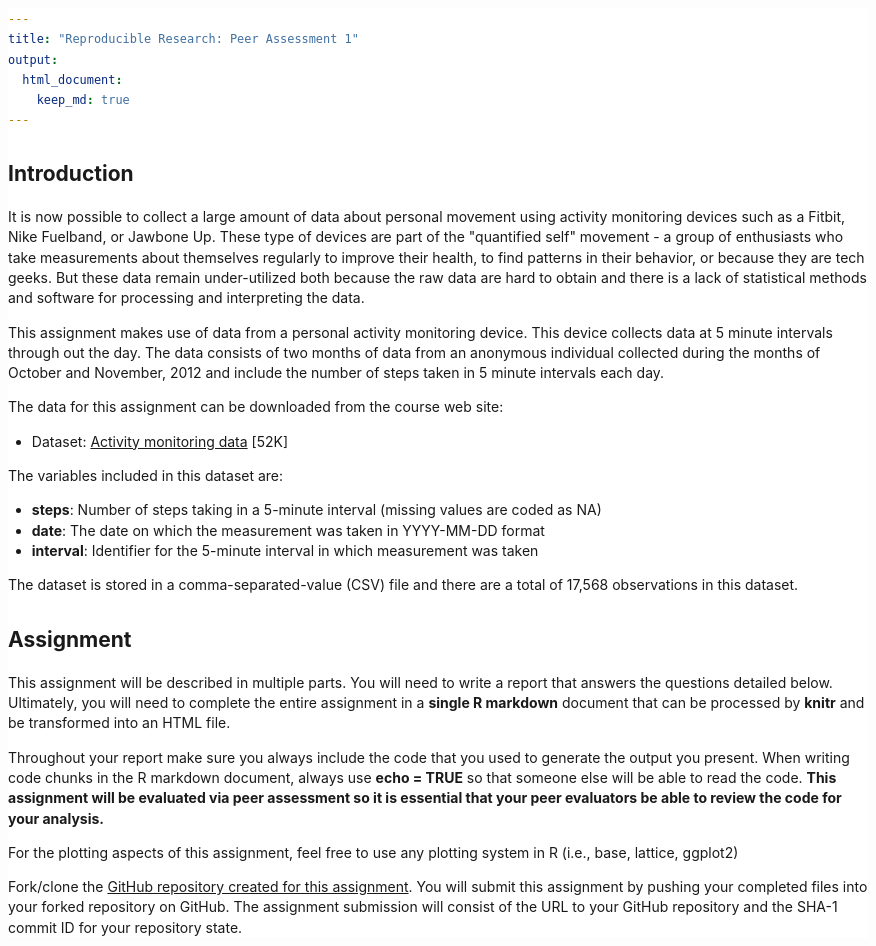 ```yaml
---
title: "Reproducible Research: Peer Assessment 1"
output: 
  html_document:
    keep_md: true
---
```



## Introduction

It is now possible to collect a large amount of data about personal movement using activity monitoring devices such as a Fitbit, Nike Fuelband, or Jawbone Up. These type of devices are part of the "quantified self" movement - a group of enthusiasts who take measurements about themselves regularly to improve their health, to find patterns in their behavior, or because they are tech geeks. But these data remain under-utilized both because the raw data are hard to obtain and there is a lack of statistical methods and software for processing and interpreting the data.

This assignment makes use of data from a personal activity monitoring device. This device collects data at 5 minute intervals through out the day. The data consists of two months of data from an anonymous individual collected during the months of October and November, 2012 and include the number of steps taken in 5 minute intervals each day.

The data for this assignment can be downloaded from the course web site:

* Dataset: [Activity monitoring data](https://d396qusza40orc.cloudfront.net/repdata%2Fdata%2Factivity.zip)
[52K]

The variables included in this dataset are:

* **steps**: Number of steps taking in a 5-minute interval (missing values are coded as NA)
* **date**: The date on which the measurement was taken in YYYY-MM-DD format
* **interval**: Identifier for the 5-minute interval in which measurement was taken

The dataset is stored in a comma-separated-value (CSV) file and there are a total of 17,568 observations in this dataset.

## Assignment

This assignment will be described in multiple parts. You will need to write a report that answers the questions detailed below. Ultimately, you will need to complete the entire assignment in a **single R markdown** document that can be processed by **knitr** and be transformed into an HTML file.

Throughout your report make sure you always include the code that you used to generate the output you present. When writing code chunks in the R markdown document, always use **echo = TRUE** so that someone else will be able to read the code. **This assignment will be evaluated via peer assessment so it is essential that your peer evaluators be able to review the code for your analysis.**

For the plotting aspects of this assignment, feel free to use any plotting system in R (i.e., base, lattice, ggplot2)

Fork/clone the [GitHub repository created for this assignment](http://github.com/rdpeng/RepData_PeerAssessment1). You will submit this assignment by pushing your completed files into your forked repository on GitHub. The assignment submission will consist of the URL to your GitHub repository and the SHA-1 commit ID for your repository state.

